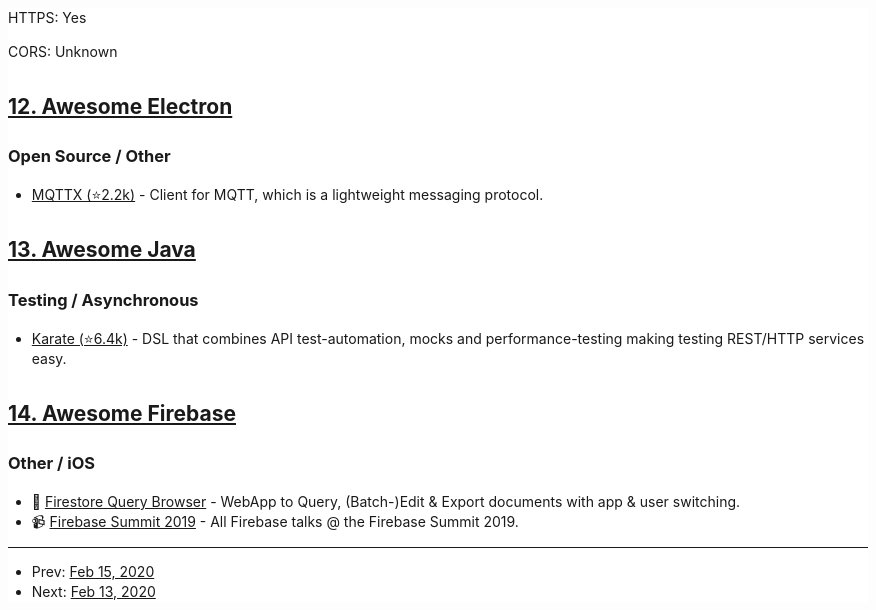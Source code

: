   HTTPS: Yes

  CORS: Unknown



## [12. Awesome Electron](/content/sindresorhus/awesome-electron/README.md)

### Open Source / Other

*   [MQTTX (⭐2.2k)](https://github.com/emqx/MQTTX) - Client for MQTT, which is a lightweight messaging protocol.

## [13. Awesome Java](/content/akullpp/awesome-java/README.md)

### Testing / Asynchronous

*   [Karate (⭐6.4k)](https://github.com/intuit/karate) - DSL that combines API test-automation, mocks and performance-testing making testing REST/HTTP services easy.

## [14. Awesome Firebase](/content/jthegedus/awesome-firebase/README.md)

### Other / iOS

*   🔌 [Firestore Query Browser](https://firestore-query-browser.firebaseapp.com) - WebApp to Query, (Batch-)Edit & Export documents with app & user switching.
*   📹 [Firebase Summit 2019](https://www.youtube.com/watch?v=YKZ6rP4kwV8\&list=PLl-K7zZEsYLk2OolaVXVyYrFErctrZXSX) - All Firebase talks @ the Firebase Summit 2019.

---

- Prev: [Feb 15, 2020](/content/2020/02/15/README.md)
- Next: [Feb 13, 2020](/content/2020/02/13/README.md)
